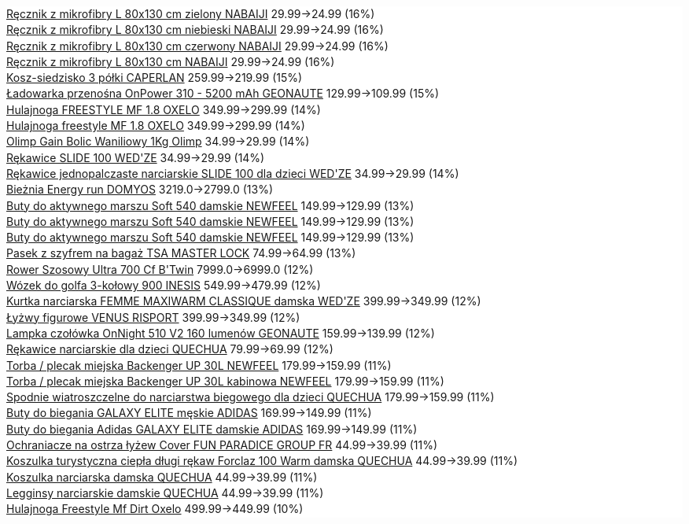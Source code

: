 [Ręcznik z mikrofibry L 80x130 cm zielony NABAIJI](http://www.decathlon.pl/rcznik-mikrofibra-l-80x130-cm-id_8361634.html) 29.99->24.99 (16%)  
[Ręcznik z mikrofibry L 80x130 cm niebieski NABAIJI](http://www.decathlon.pl/rcznik-l-80x130-cm-id_8361635.html) 29.99->24.99 (16%)  
[Ręcznik z mikrofibry L 80x130 cm czerwony NABAIJI](http://www.decathlon.pl/rcznik-l-80x130-cm-czerwony-id_8361636.html) 29.99->24.99 (16%)  
[Ręcznik z mikrofibry L 80x130 cm NABAIJI](http://www.decathlon.pl/rcznik-mikrofibra-l-80x130-cm-id_8364540.html) 29.99->24.99 (16%)  
[Kosz-siedzisko 3 półki CAPERLAN](http://www.decathlon.pl/kosz-siedzisko-3-poki-id_8167623.html) 259.99->219.99 (15%)  
[Ładowarka przenośna OnPower 310 - 5200 mAh GEONAUTE](http://www.decathlon.pl/adowarka-onpower-310-id_8361355.html) 129.99->109.99 (15%)  
[Hulajnoga FREESTYLE MF 1.8 OXELO](http://www.decathlon.pl/hulajnoga-mf-18-szara-2013-dla-pocztkujcych-id_8275690.html) 349.99->299.99 (14%)  
[Hulajnoga freestyle MF 1.8 OXELO](http://www.decathlon.pl/hulajnoga-mf18-czarna-id_8324542.html) 349.99->299.99 (14%)  
[Olimp Gain Bolic Waniliowy 1Kg Olimp](http://www.decathlon.pl/olimp-gain-bolic-waniliowy-1kg-id_8279685.html) 34.99->29.99 (14%)  
[Rękawice SLIDE 100 WED'ZE](http://www.decathlon.pl/rkawice-narciarskie-dla-dzieci-slide-100-id_8371146.html) 34.99->29.99 (14%)  
[Rękawice jednopalczaste narciarskie SLIDE 100 dla dzieci WED'ZE](http://www.decathlon.pl/rkawice-narciarskie-dla-dzieci-slide-100-id_8372190.html) 34.99->29.99 (14%)  
[Bieżnia Energy run DOMYOS](http://www.decathlon.pl/bienia-energy-run-id_8353402.html) 3219.0->2799.0 (13%)  
[Buty do aktywnego marszu Soft 540 damskie NEWFEEL](http://www.decathlon.pl/buty-soft-540-id_8351960.html) 149.99->129.99 (13%)  
[Buty do aktywnego marszu Soft 540 damskie NEWFEEL](http://www.decathlon.pl/buty-soft-540-id_8351961.html) 149.99->129.99 (13%)  
[Buty do aktywnego marszu Soft 540 damskie NEWFEEL](http://www.decathlon.pl/buty-soft-540-id_8351963.html) 149.99->129.99 (13%)  
[Pasek z szyfrem na bagaż TSA MASTER LOCK](http://www.decathlon.pl/pasek-z-szyfrem-na-baga-tsa-id_8357129.html) 74.99->64.99 (13%)  
[Rower Szosowy Ultra 700 Cf B'Twin](http://www.decathlon.pl/rower-szosowy-ultra-700-cf-id_8339667.html) 7999.0->6999.0 (12%)  
[Wózek do golfa 3-kołowy 900 INESIS](http://www.decathlon.pl/wozek-3-koowy-900-id_8369186.html) 549.99->479.99 (12%)  
[Kurtka narciarska FEMME MAXIWARM CLASSIQUE damska WED'ZE](http://www.decathlon.pl/kurtka-puchowa-narciarska-midslide-warm-damska--id_8315952.html) 399.99->349.99 (12%)  
[Łyżwy figurowe VENUS RISPORT](http://www.decathlon.pl/ywy-figurowe-venus-id_8383878.html) 399.99->349.99 (12%)  
[Lampka czołówka OnNight 510 V2 160 lumenów GEONAUTE](http://www.decathlon.pl/czoowka-onnight-510-v2-id_8364851.html) 159.99->139.99 (12%)  
[Rękawice narciarskie dla dzieci QUECHUA](http://www.decathlon.pl/rkawice-do-narciarstwa-biegowego-dla-dzieci-id_8228943.html) 79.99->69.99 (12%)  
[Torba / plecak miejska Backenger UP 30L NEWFEEL](http://www.decathlon.pl/torba-plecak-backenger-30-l-id_8304523.html) 179.99->159.99 (11%)  
[Torba / plecak miejska Backenger UP 30L kabinowa NEWFEEL](http://www.decathlon.pl/torba-plecak-backenger-30-l-id_8314418.html) 179.99->159.99 (11%)  
[Spodnie wiatroszczelne do narciarstwa biegowego dla dzieci QUECHUA](http://www.decathlon.pl/spodnie-dla-dzieci-id_8370169.html) 179.99->159.99 (11%)  
[Buty do biegania GALAXY ELITE męskie ADIDAS](http://www.decathlon.pl/buty-galaxy-elite-id_8350973.html) 169.99->149.99 (11%)  
[Buty do biegania Adidas GALAXY ELITE damskie ADIDAS](http://www.decathlon.pl/buty-galaxy-elite-id_8350990.html) 169.99->149.99 (11%)  
[Ochraniacze na ostrza łyżew Cover FUN PARADICE GROUP FR](http://www.decathlon.pl/ochraniacz-na-ostrze-fun-id_8303736.html) 44.99->39.99 (11%)  
[Koszulka turystyczna ciepła długi rękaw Forclaz 100 Warm damska QUECHUA](http://www.decathlon.pl/koszulka-turystyczna-forclaz-100-warm-damska-id_8316781.html) 44.99->39.99 (11%)  
[Koszulka narciarska damska QUECHUA](http://www.decathlon.pl/koszulka-damska-id_8369912.html) 44.99->39.99 (11%)  
[Legginsy narciarskie damskie QUECHUA](http://www.decathlon.pl/legginsy-damskie-id_8369916.html) 44.99->39.99 (11%)  
[Hulajnoga Freestyle Mf Dirt Oxelo](http://www.decathlon.pl/hulajnoga-mf-dirt-id_8317508.html) 499.99->449.99 (10%)  